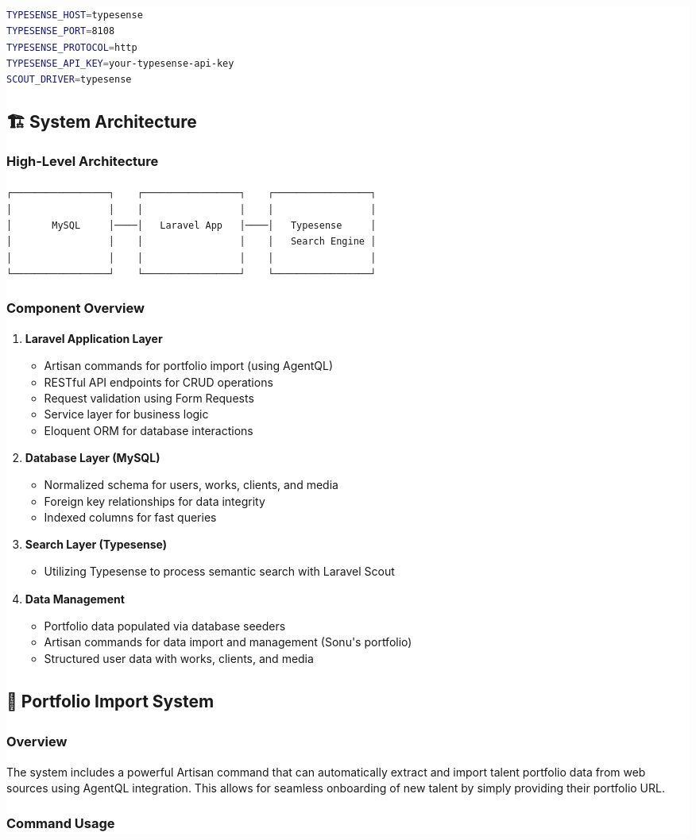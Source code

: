 ```bash
TYPESENSE_HOST=typesense
TYPESENSE_PORT=8108
TYPESENSE_PROTOCOL=http
TYPESENSE_API_KEY=your-typesense-api-key
SCOUT_DRIVER=typesense
```

## 🏗️ System Architecture

### High-Level Architecture

```
┌─────────────────┐    ┌─────────────────┐    ┌─────────────────┐
│                 │    │                 │    │                 │
│       MySQL     │────│   Laravel App   │────│   Typesense     │
│                 │    │                 │    │   Search Engine │
│                 │    │                 │    │                 │
└─────────────────┘    └─────────────────┘    └─────────────────┘
```

### Component Overview

1. **Laravel Application Layer**
   - Artisan commands for portfolio import (using AgentQL)
   - RESTful API endpoints for CRUD operations
   - Request validation using Form Requests
   - Service layer for business logic
   - Eloquent ORM for database interactions

2. **Database Layer (MySQL)**
   - Normalized schema for users, works, clients, and media
   - Foreign key relationships for data integrity
   - Indexed columns for fast queries

3. **Search Layer (Typesense)**
   - Utilizing Typesense to process semantic search with Laravel Scout

4. **Data Management**
   - Portfolio data populated via database seeders
   - Artisan commands for data import and management (Sonu's portfolio)
   - Structured user data with works, clients, and media

## 🤖 Portfolio Import System

### Overview

The system includes a powerful Artisan command that can automatically extract and import talent portfolio data from web sources using AgentQL integration. This allows for seamless onboarding of new talent by simply providing their portfolio URL.

### Command Usage
